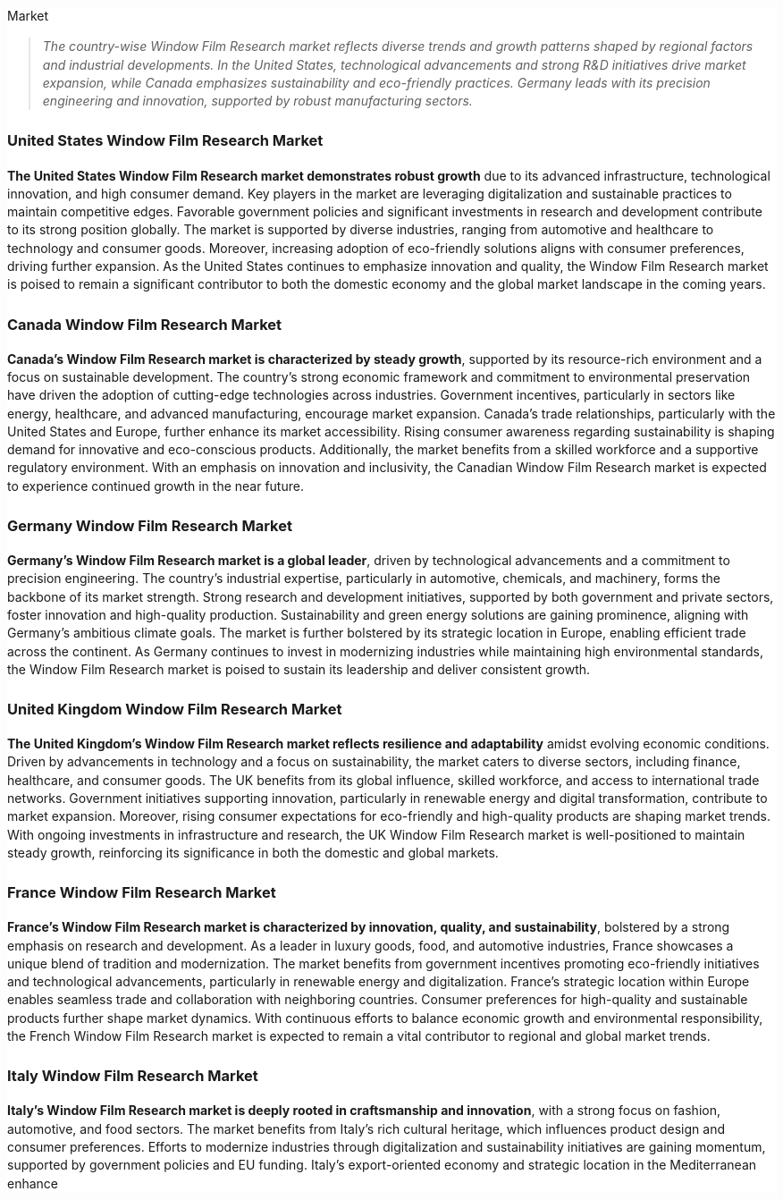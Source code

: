 Market<br /></span></h1><blockquote><p><em><span class="">The country-wise Window Film Research market reflects diverse trends and growth patterns shaped by regional factors and industrial developments. In the United States, technological advancements and strong R&amp;D initiatives drive market expansion, while Canada emphasizes sustainability and eco-friendly practices. Germany leads with its precision engineering and innovation, supported by robust manufacturing sectors.</span></em></p></blockquote><h3><strong>United States Window Film Research Market</strong></h3><p><strong>The United States Window Film Research market demonstrates robust growth</strong> due to its advanced infrastructure, technological innovation, and high consumer demand. Key players in the market are leveraging digitalization and sustainable practices to maintain competitive edges. Favorable government policies and significant investments in research and development contribute to its strong position globally. The market is supported by diverse industries, ranging from automotive and healthcare to technology and consumer goods. Moreover, increasing adoption of eco-friendly solutions aligns with consumer preferences, driving further expansion. As the United States continues to emphasize innovation and quality, the Window Film Research market is poised to remain a significant contributor to both the domestic economy and the global market landscape in the coming years.</p><h3><strong>Canada Window Film Research Market</strong></h3><p><strong>Canada&rsquo;s Window Film Research market is characterized by steady growth</strong>, supported by its resource-rich environment and a focus on sustainable development. The country&rsquo;s strong economic framework and commitment to environmental preservation have driven the adoption of cutting-edge technologies across industries. Government incentives, particularly in sectors like energy, healthcare, and advanced manufacturing, encourage market expansion. Canada&rsquo;s trade relationships, particularly with the United States and Europe, further enhance its market accessibility. Rising consumer awareness regarding sustainability is shaping demand for innovative and eco-conscious products. Additionally, the market benefits from a skilled workforce and a supportive regulatory environment. With an emphasis on innovation and inclusivity, the Canadian Window Film Research market is expected to experience continued growth in the near future.</p><h3><strong>Germany Window Film Research Market</strong></h3><p><strong>Germany&rsquo;s Window Film Research market is a global leader</strong>, driven by technological advancements and a commitment to precision engineering. The country&rsquo;s industrial expertise, particularly in automotive, chemicals, and machinery, forms the backbone of its market strength. Strong research and development initiatives, supported by both government and private sectors, foster innovation and high-quality production. Sustainability and green energy solutions are gaining prominence, aligning with Germany&rsquo;s ambitious climate goals. The market is further bolstered by its strategic location in Europe, enabling efficient trade across the continent. As Germany continues to invest in modernizing industries while maintaining high environmental standards, the Window Film Research market is poised to sustain its leadership and deliver consistent growth.</p><h3><strong>United Kingdom Window Film Research Market</strong></h3><p><strong>The United Kingdom&rsquo;s Window Film Research market reflects resilience and adaptability</strong> amidst evolving economic conditions. Driven by advancements in technology and a focus on sustainability, the market caters to diverse sectors, including finance, healthcare, and consumer goods. The UK benefits from its global influence, skilled workforce, and access to international trade networks. Government initiatives supporting innovation, particularly in renewable energy and digital transformation, contribute to market expansion. Moreover, rising consumer expectations for eco-friendly and high-quality products are shaping market trends. With ongoing investments in infrastructure and research, the UK Window Film Research market is well-positioned to maintain steady growth, reinforcing its significance in both the domestic and global markets.</p><h3><strong>France Window Film Research Market</strong></h3><p><strong>France&rsquo;s Window Film Research market is characterized by innovation, quality, and sustainability</strong>, bolstered by a strong emphasis on research and development. As a leader in luxury goods, food, and automotive industries, France showcases a unique blend of tradition and modernization. The market benefits from government incentives promoting eco-friendly initiatives and technological advancements, particularly in renewable energy and digitalization. France&rsquo;s strategic location within Europe enables seamless trade and collaboration with neighboring countries. Consumer preferences for high-quality and sustainable products further shape market dynamics. With continuous efforts to balance economic growth and environmental responsibility, the French Window Film Research market is expected to remain a vital contributor to regional and global market trends.</p><h3><strong>Italy Window Film Research Market</strong></h3><p><strong>Italy&rsquo;s Window Film Research market is deeply rooted in craftsmanship and innovation</strong>, with a strong focus on fashion, automotive, and food sectors. The market benefits from Italy&rsquo;s rich cultural heritage, which influences product design and consumer preferences. Efforts to modernize industries through digitalization and sustainability initiatives are gaining momentum, supported by government policies and EU funding. Italy&rsquo;s export-oriented economy and strategic location in the Mediterranean enhance